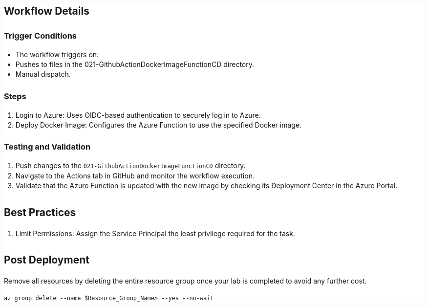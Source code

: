 ## Workflow Details

### Trigger Conditions
- The workflow triggers on:
- Pushes to files in the 021-GithubActionDockerImageFunctionCD directory.
- Manual dispatch.

### Steps
1. Login to Azure:
Uses OIDC-based authentication to securely log in to Azure.
2. Deploy Docker Image:
Configures the Azure Function to use the specified Docker image.

### Testing and Validation
1. Push changes to the `021-GithubActionDockerImageFunctionCD` directory.
2. Navigate to the Actions tab in GitHub and monitor the workflow execution.
3. Validate that the Azure Function is updated with the new image by checking its Deployment Center in the Azure Portal.

## Best Practices
1.	Limit Permissions: Assign the Service Principal the least privilege required for the task.

## Post Deployment
Remove all resources by deleting the entire resource group once your lab is completed to avoid any further cost.
```
az group delete --name $Resource_Group_Name> --yes --no-wait
```
